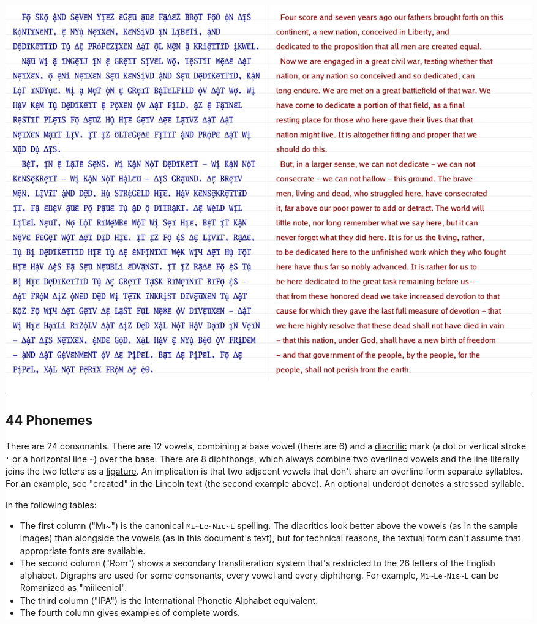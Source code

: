 
![miileeniol example #1](./miileeniol-example-1.png)

---


## 44 Phonemes

There are 24 consonants. There are 12 vowels, combining a base vowel (there are
6) and a [diacritic](https://en.wikipedia.org/wiki/Diacritic) mark (a dot or
vertical stroke `'` or a horizontal line `~`) over the base. There are 8
diphthongs, which always combine two overlined vowels and the line literally
joins the two letters as a
[ligature](https://en.wikipedia.org/wiki/Orthographic_ligature). An implication
is that two adjacent vowels that don't share an overline form separate
syllables. For an example, see "created" in the Lincoln text (the second
example above). An optional underdot denotes a stressed syllable.

In the following tables:

- The first column ("Mı~") is the canonical `Mı~Le~Nıε~L` spelling. The
  diacritics look better above the vowels (as in the sample images) than
  alongside the vowels (as in this document's text), but for technical reasons,
  the textual form can't assume that appropriate fonts are available.
- The second column ("Rom") shows a secondary transliteration system that's
  restricted to the 26 letters of the English alphabet. Digraphs are used for
  some consonants, every vowel and every diphthong. For example, `Mı~Le~Nıε~L`
  can be Romanized as "miileeniol".
- The third column ("IPA") is the International Phonetic Alphabet equivalent.
- The fourth column gives examples of complete words.
